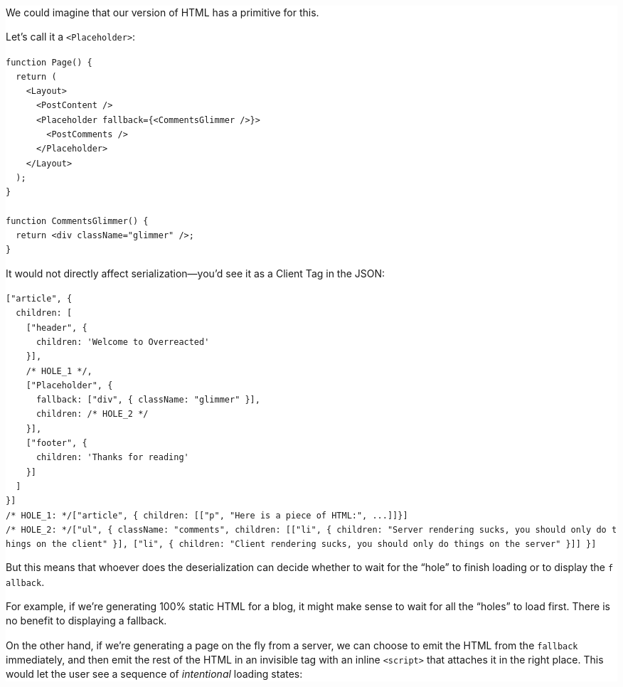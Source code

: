 We could imagine that our version of HTML has a primitive for this.

Let’s call it a `<Placeholder>`:

```
function Page() {
  return (
    <Layout>
      <PostContent />
      <Placeholder fallback={<CommentsGlimmer />}>
        <PostComments />
      </Placeholder>
    </Layout>
  );
}
 
function CommentsGlimmer() {
  return <div className="glimmer" />;
}
```

It would not directly affect serialization—you’d see it as a Client Tag in the JSON:

```
["article", {
  children: [
    ["header", {
      children: 'Welcome to Overreacted'
    }],
    /* HOLE_1 */,
    ["Placeholder", {
      fallback: ["div", { className: "glimmer" }],
      children: /* HOLE_2 */
    }],
    ["footer", {
      children: 'Thanks for reading'
    }]
  ]
}]
/* HOLE_1: */["article", { children: [["p", "Here is a piece of HTML:", ...]]}]
/* HOLE_2: */["ul", { className: "comments", children: [["li", { children: "Server rendering sucks, you should only do things on the client" }], ["li", { children: "Client rendering sucks, you should only do things on the server" }]] }]
```

But this means that whoever does the deserialization can decide whether to wait for the “hole” to finish loading or to display the `fallback`.

For example, if we’re generating 100% static HTML for a blog, it might make sense to wait for all the “holes” to load first. There is no benefit to displaying a fallback.

On the other hand, if we’re generating a page on the fly from a server, we can choose to emit the HTML from the `fallback` immediately, and then emit the rest of the HTML in an invisible tag with an inline `<script>` that attaches it in the right place. This would let the user see a sequence of _intentional_ loading states:

